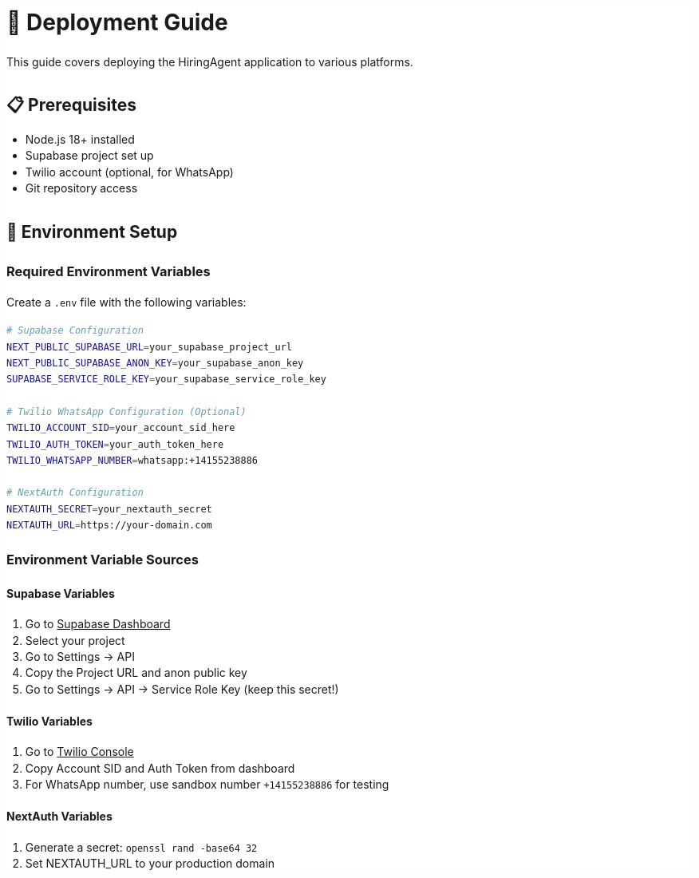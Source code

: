 # 🚀 Deployment Guide

This guide covers deploying the HiringAgent application to various platforms.

## 📋 Prerequisites

- Node.js 18+ installed
- Supabase project set up
- Twilio account (optional, for WhatsApp)
- Git repository access

## 🔧 Environment Setup

### Required Environment Variables

Create a `.env` file with the following variables:

```bash
# Supabase Configuration
NEXT_PUBLIC_SUPABASE_URL=your_supabase_project_url
NEXT_PUBLIC_SUPABASE_ANON_KEY=your_supabase_anon_key
SUPABASE_SERVICE_ROLE_KEY=your_supabase_service_role_key

# Twilio WhatsApp Configuration (Optional)
TWILIO_ACCOUNT_SID=your_account_sid_here
TWILIO_AUTH_TOKEN=your_auth_token_here
TWILIO_WHATSAPP_NUMBER=whatsapp:+14155238886

# NextAuth Configuration
NEXTAUTH_SECRET=your_nextauth_secret
NEXTAUTH_URL=https://your-domain.com
```

### Environment Variable Sources

#### **Supabase Variables**
1. Go to [Supabase Dashboard](https://app.supabase.com/)
2. Select your project
3. Go to Settings → API
4. Copy the Project URL and anon public key
5. Go to Settings → API → Service Role Key (keep this secret!)

#### **Twilio Variables**
1. Go to [Twilio Console](https://console.twilio.com/)
2. Copy Account SID and Auth Token from dashboard
3. For WhatsApp number, use sandbox number `+14155238886` for testing

#### **NextAuth Variables**
1. Generate a secret: `openssl rand -base64 32`
2. Set NEXTAUTH_URL to your production domain
